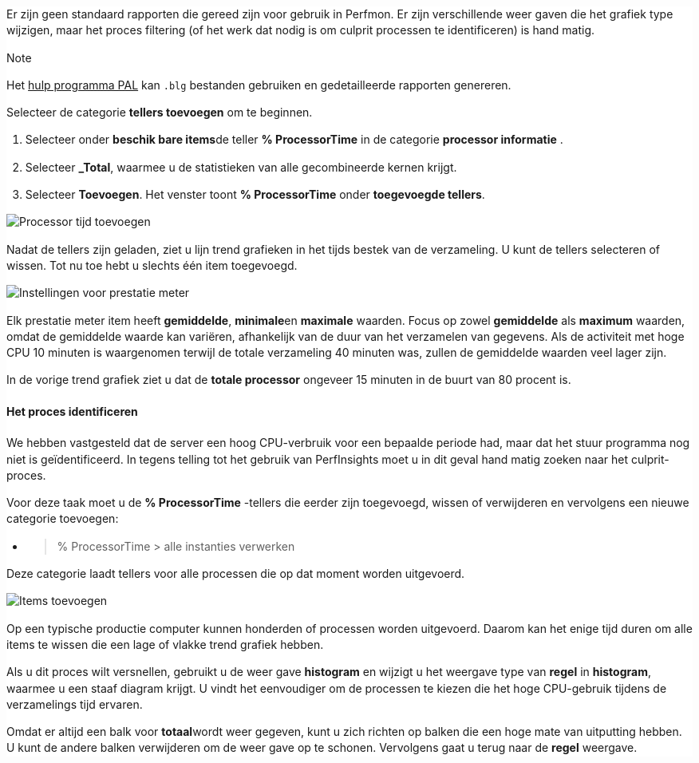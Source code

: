 Er zijn geen standaard rapporten die gereed zijn voor gebruik in Perfmon. Er zijn verschillende weer gaven die het grafiek type wijzigen, maar het proces filtering (of het werk dat nodig is om culprit processen te identificeren) is hand matig.

> [!NOTE]
> Het [hulp programma PAL](https://github.com/clinthuffman/PAL) kan `.blg` bestanden gebruiken en gedetailleerde rapporten genereren.

Selecteer de categorie **tellers toevoegen** om te beginnen.

1. Selecteer onder **beschik bare items**de teller **% ProcessorTime** in de categorie **processor informatie** .

1. Selecteer **_Total**, waarmee u de statistieken van alle gecombineerde kernen krijgt.

1. Selecteer **Toevoegen**. Het venster toont **% ProcessorTime** onder  **toegevoegde tellers**.

  ![Processor tijd toevoegen](./media/troubleshoot-high-cpu-issues-azure-windows-vm/11-add-processor-time.png)

Nadat de tellers zijn geladen, ziet u lijn trend grafieken in het tijds bestek van de verzameling. U kunt de tellers selecteren of wissen. Tot nu toe hebt u slechts één item toegevoegd.

  ![Instellingen voor prestatie meter](./media/troubleshoot-high-cpu-issues-azure-windows-vm/12-performance-monitor-1.png)

Elk prestatie meter item heeft **gemiddelde**, **minimale**en **maximale** waarden. Focus op zowel **gemiddelde** als **maximum** waarden, omdat de gemiddelde waarde kan variëren, afhankelijk van de duur van het verzamelen van gegevens. Als de activiteit met hoge CPU 10 minuten is waargenomen terwijl de totale verzameling 40 minuten was, zullen de gemiddelde waarden veel lager zijn.

In de vorige trend grafiek ziet u dat de **totale processor** ongeveer 15 minuten in de buurt van 80 procent is.

#### <a name="identify-the-process"></a>Het proces identificeren

We hebben vastgesteld dat de server een hoog CPU-verbruik voor een bepaalde periode had, maar dat het stuur programma nog niet is geïdentificeerd. In tegens telling tot het gebruik van PerfInsights moet u in dit geval hand matig zoeken naar het culprit-proces.

Voor deze taak moet u de **% ProcessorTime** -tellers die eerder zijn toegevoegd, wissen of verwijderen en vervolgens een nieuwe categorie toevoegen:

- >% ProcessorTime > alle instanties verwerken

Deze categorie laadt tellers voor alle processen die op dat moment worden uitgevoerd.

  ![Items toevoegen](./media/troubleshoot-high-cpu-issues-azure-windows-vm/13-add-counters.png)

Op een typische productie computer kunnen honderden of processen worden uitgevoerd. Daarom kan het enige tijd duren om alle items te wissen die een lage of vlakke trend grafiek hebben.

Als u dit proces wilt versnellen, gebruikt u de weer gave **histogram** en wijzigt u het weergave type van **regel** in **histogram**, waarmee u een staaf diagram krijgt. U vindt het eenvoudiger om de processen te kiezen die het hoge CPU-gebruik tijdens de verzamelings tijd ervaren.

Omdat er altijd een balk voor **totaal**wordt weer gegeven, kunt u zich richten op balken die een hoge mate van uitputting hebben. U kunt de andere balken verwijderen om de weer gave op te schonen. Vervolgens gaat u terug naar de **regel** weergave.
